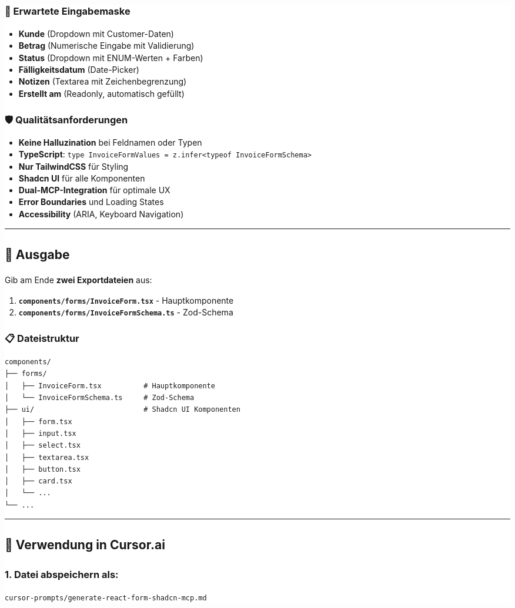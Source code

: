 ### 🧪 Erwartete Eingabemaske

- **Kunde** (Dropdown mit Customer-Daten)
- **Betrag** (Numerische Eingabe mit Validierung)
- **Status** (Dropdown mit ENUM-Werten + Farben)
- **Fälligkeitsdatum** (Date-Picker)
- **Notizen** (Textarea mit Zeichenbegrenzung)
- **Erstellt am** (Readonly, automatisch gefüllt)

### 🛡️ Qualitätsanforderungen

- **Keine Halluzination** bei Feldnamen oder Typen
- **TypeScript**: `type InvoiceFormValues = z.infer<typeof InvoiceFormSchema>`
- **Nur TailwindCSS** für Styling
- **Shadcn UI** für alle Komponenten
- **Dual-MCP-Integration** für optimale UX
- **Error Boundaries** und Loading States
- **Accessibility** (ARIA, Keyboard Navigation)

---

## 📁 Ausgabe

Gib am Ende **zwei Exportdateien** aus:

1. **`components/forms/InvoiceForm.tsx`** - Hauptkomponente
2. **`components/forms/InvoiceFormSchema.ts`** - Zod-Schema

### 📋 Dateistruktur

```
components/
├── forms/
│   ├── InvoiceForm.tsx          # Hauptkomponente
│   └── InvoiceFormSchema.ts     # Zod-Schema
├── ui/                          # Shadcn UI Komponenten
│   ├── form.tsx
│   ├── input.tsx
│   ├── select.tsx
│   ├── textarea.tsx
│   ├── button.tsx
│   ├── card.tsx
│   └── ...
└── ...
```

---

## 🔧 Verwendung in Cursor.ai

### 1. **Datei abspeichern** als:
```
cursor-prompts/generate-react-form-shadcn-mcp.md
```
